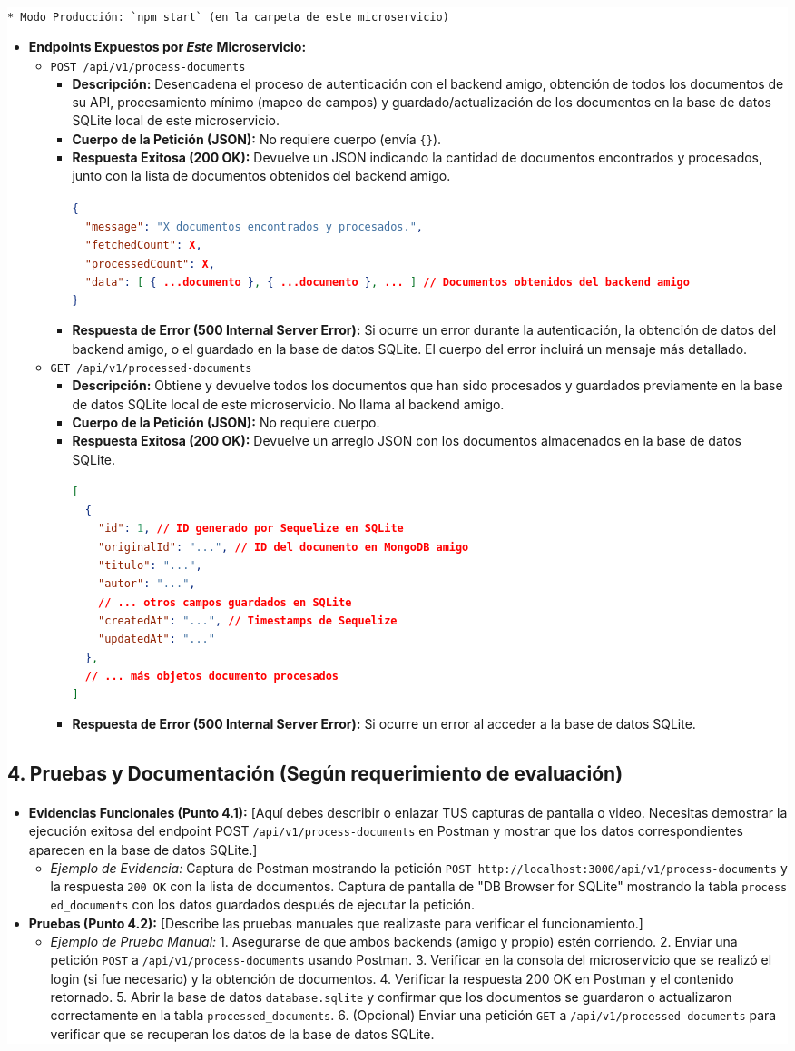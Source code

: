     * Modo Producción: `npm start` (en la carpeta de este microservicio)
* **Endpoints Expuestos por *Este* Microservicio:**
    * `POST /api/v1/process-documents`
        * **Descripción:** Desencadena el proceso de autenticación con el backend amigo, obtención de todos los documentos de su API, procesamiento mínimo (mapeo de campos) y guardado/actualización de los documentos en la base de datos SQLite local de este microservicio.
        * **Cuerpo de la Petición (JSON):** No requiere cuerpo (envía `{}`).
        * **Respuesta Exitosa (200 OK):** Devuelve un JSON indicando la cantidad de documentos encontrados y procesados, junto con la lista de documentos obtenidos del backend amigo.
            ```json
            {
              "message": "X documentos encontrados y procesados.",
              "fetchedCount": X,
              "processedCount": X,
              "data": [ { ...documento }, { ...documento }, ... ] // Documentos obtenidos del backend amigo
            }
            ```
        * **Respuesta de Error (500 Internal Server Error):** Si ocurre un error durante la autenticación, la obtención de datos del backend amigo, o el guardado en la base de datos SQLite. El cuerpo del error incluirá un mensaje más detallado.
    * `GET /api/v1/processed-documents`
        * **Descripción:** Obtiene y devuelve todos los documentos que han sido procesados y guardados previamente en la base de datos SQLite local de este microservicio. No llama al backend amigo.
        * **Cuerpo de la Petición (JSON):** No requiere cuerpo.
        * **Respuesta Exitosa (200 OK):** Devuelve un arreglo JSON con los documentos almacenados en la base de datos SQLite.
            ```json
            [
              {
                "id": 1, // ID generado por Sequelize en SQLite
                "originalId": "...", // ID del documento en MongoDB amigo
                "titulo": "...",
                "autor": "...",
                // ... otros campos guardados en SQLite
                "createdAt": "...", // Timestamps de Sequelize
                "updatedAt": "..."
              },
              // ... más objetos documento procesados
            ]
            ```
        * **Respuesta de Error (500 Internal Server Error):** Si ocurre un error al acceder a la base de datos SQLite.

## 4. Pruebas y Documentación (Según requerimiento de evaluación)

* **Evidencias Funcionales (Punto 4.1):** [Aquí debes describir o enlazar TUS capturas de pantalla o video. Necesitas demostrar la ejecución exitosa del endpoint POST `/api/v1/process-documents` en Postman y mostrar que los datos correspondientes aparecen en la base de datos SQLite.]
    * *Ejemplo de Evidencia:* Captura de Postman mostrando la petición `POST http://localhost:3000/api/v1/process-documents` y la respuesta `200 OK` con la lista de documentos. Captura de pantalla de "DB Browser for SQLite" mostrando la tabla `processed_documents` con los datos guardados después de ejecutar la petición.
* **Pruebas (Punto 4.2):** [Describe las pruebas manuales que realizaste para verificar el funcionamiento.]
    * *Ejemplo de Prueba Manual:* 1. Asegurarse de que ambos backends (amigo y propio) estén corriendo. 2. Enviar una petición `POST` a `/api/v1/process-documents` usando Postman. 3. Verificar en la consola del microservicio que se realizó el login (si fue necesario) y la obtención de documentos. 4. Verificar la respuesta 200 OK en Postman y el contenido retornado. 5. Abrir la base de datos `database.sqlite` y confirmar que los documentos se guardaron o actualizaron correctamente en la tabla `processed_documents`. 6. (Opcional) Enviar una petición `GET` a `/api/v1/processed-documents` para verificar que se recuperan los datos de la base de datos SQLite.